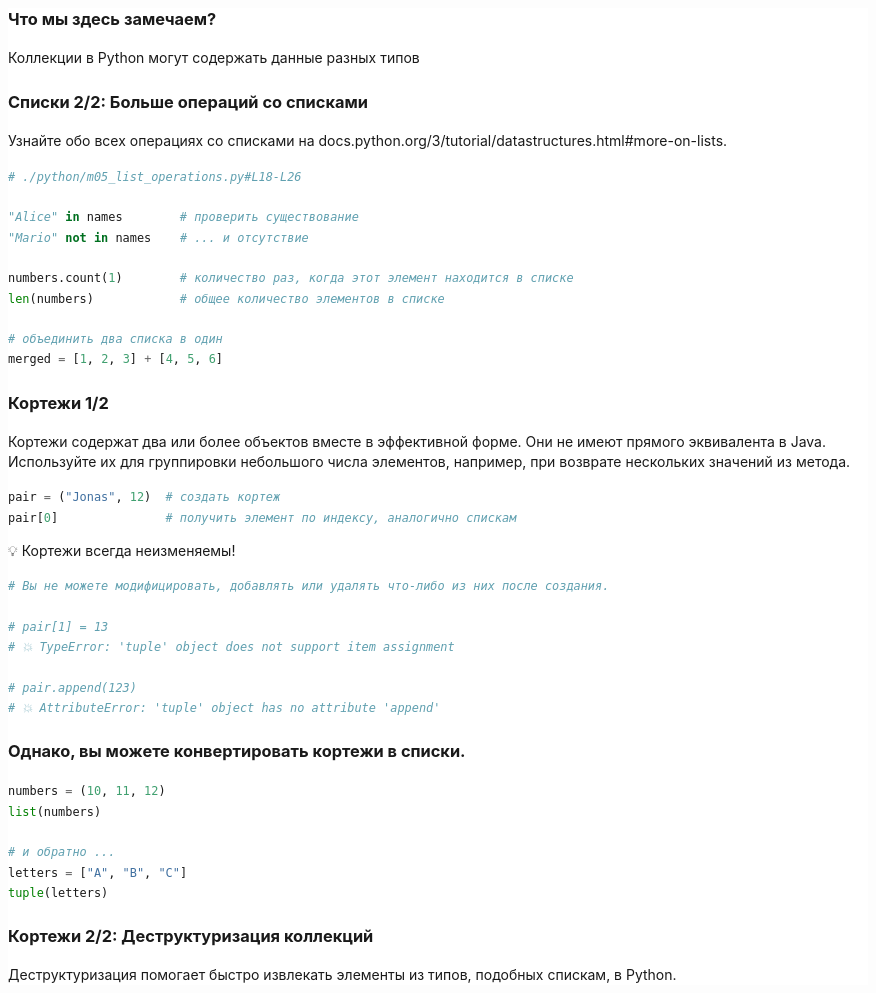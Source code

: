 ### Что мы здесь замечаем?
Коллекции в Python могут содержать данные разных типов

### Списки 2/2: Больше операций со списками
Узнайте обо всех операциях со списками на docs.python.org/3/tutorial/datastructures.html#more-on-lists.

```python
# ./python/m05_list_operations.py#L18-L26

"Alice" in names        # проверить существование
"Mario" not in names    # ... и отсутствие

numbers.count(1)        # количество раз, когда этот элемент находится в списке
len(numbers)            # общее количество элементов в списке

# объединить два списка в один
merged = [1, 2, 3] + [4, 5, 6]
```

### Кортежи 1/2
Кортежи содержат два или более объектов вместе в эффективной форме. Они не имеют прямого эквивалента в Java. Используйте их для группировки небольшого числа элементов, например, при возврате нескольких значений из метода.

```python
pair = ("Jonas", 12)  # создать кортеж
pair[0]               # получить элемент по индексу, аналогично спискам
```

💡 Кортежи всегда неизменяемы!

```python
# Вы не можете модифицировать, добавлять или удалять что-либо из них после создания.

# pair[1] = 13
# 💥 TypeError: 'tuple' object does not support item assignment

# pair.append(123)
# 💥 AttributeError: 'tuple' object has no attribute 'append'
```

### Однако, вы можете конвертировать кортежи в списки.

```python
numbers = (10, 11, 12)
list(numbers)

# и обратно ...
letters = ["A", "B", "C"]
tuple(letters)
```

### Кортежи 2/2: Деструктуризация коллекций
Деструктуризация помогает быстро извлекать элементы из типов, подобных спискам, в Python.
